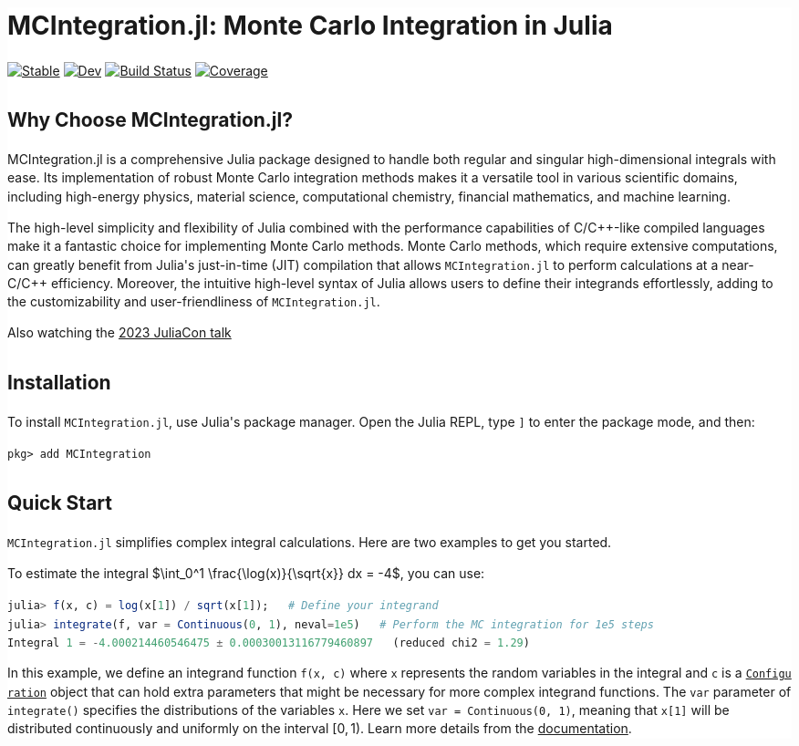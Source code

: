 # MCIntegration.jl: Monte Carlo Integration in Julia

[![Stable](https://img.shields.io/badge/docs-stable-blue.svg)](https://numericalEFT.github.io/MCIntegration.jl/stable)
[![Dev](https://img.shields.io/badge/docs-dev-blue.svg)](https://numericalEFT.github.io/MCIntegration.jl/dev)
[![Build Status](https://github.com/numericalEFT/MCIntegration.jl/workflows/CI/badge.svg)](https://github.com/numericalEFT/MCIntegration.jl/actions)
[![Coverage](https://codecov.io/gh/numericalEFT/MCIntegration.jl/branch/master/graph/badge.svg)](https://codecov.io/gh/numericalEFT/MCIntegration.jl)

## Why Choose MCIntegration.jl?
MCIntegration.jl is a comprehensive Julia package designed to handle both regular and singular high-dimensional integrals with ease. Its implementation of robust Monte Carlo integration methods makes it a versatile tool in various scientific domains, including high-energy physics, material science, computational chemistry, financial mathematics, and machine learning.

The high-level simplicity and flexibility of Julia combined with the performance capabilities of C/C++-like compiled languages make it a fantastic choice for implementing Monte Carlo methods. Monte Carlo methods, which require extensive computations, can greatly benefit from Julia's just-in-time (JIT) compilation that allows `MCIntegration.jl` to perform calculations at a near-C/C++ efficiency. Moreover, the intuitive high-level syntax of Julia allows users to define their integrands effortlessly, adding to the customizability and user-friendliness of `MCIntegration.jl`.

Also watching the [2023 JuliaCon talk](https://www.youtube.com/watch?v=7T3BxXC9DoY)

## Installation
To install `MCIntegration.jl`, use Julia's package manager. Open the Julia REPL, type `]` to enter the package mode, and then:
```
pkg> add MCIntegration
```
## Quick Start
`MCIntegration.jl` simplifies complex integral calculations. Here are two examples to get you started.

To estimate the integral $\int_0^1 \frac{\log(x)}{\sqrt{x}} dx = -4$, you can use:
```julia
julia> f(x, c) = log(x[1]) / sqrt(x[1]);   # Define your integrand
julia> integrate(f, var = Continuous(0, 1), neval=1e5)   # Perform the MC integration for 1e5 steps
Integral 1 = -4.000214460546475 ± 0.00030013116779460897   (reduced chi2 = 1.29)
```
In this example, we define an integrand function `f(x, c)` where `x` represents the random variables in the integral and `c` is a [`Configuration`](https://numericaleft.github.io/MCIntegration.jl/dev/lib/montecarlo/) object that can hold extra parameters that might be necessary for more complex integrand functions. The `var` parameter of `integrate()` specifies the distributions of the variables `x`. Here we set `var = Continuous(0, 1)`, meaning that `x[1]` will be distributed continuously and uniformly on the interval $[0, 1)$. Learn more details from the [documentation](https://numericaleft.github.io/MCIntegration.jl/dev/lib/montecarlo/).
